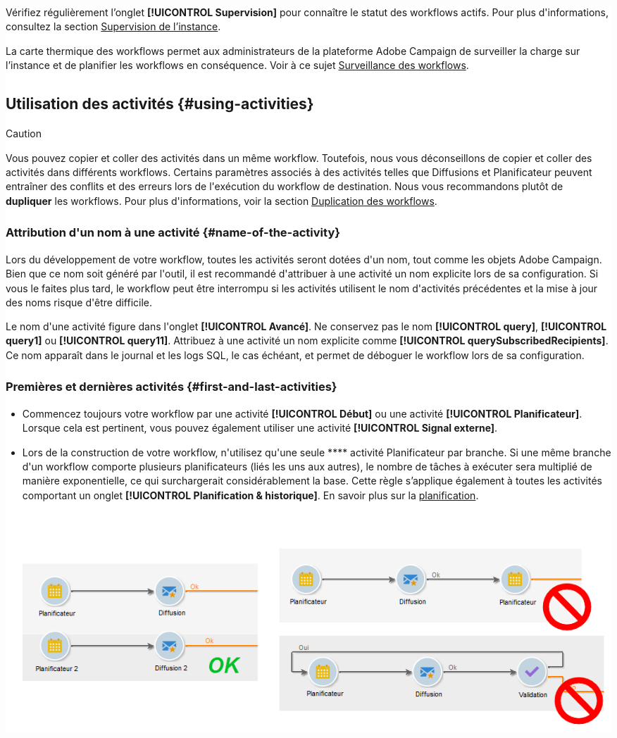 Vérifiez régulièrement l’onglet **[!UICONTROL Supervision]** pour connaître le statut des workflows actifs. Pour plus d&#39;informations, consultez la section [Supervision de l’instance](monitoring-workflow-execution.md#instance-supervision).

La carte thermique des workflows permet aux administrateurs de la plateforme Adobe Campaign de surveiller la charge sur l’instance et de planifier les workflows en conséquence. Voir à ce sujet [Surveillance des workflows](heatmap.md).

## Utilisation des activités {#using-activities}

>[!CAUTION]
>
>Vous pouvez copier et coller des activités dans un même workflow. Toutefois, nous vous déconseillons de copier et coller des activités dans différents workflows. Certains paramètres associés à des activités telles que Diffusions et Planificateur peuvent entraîner des conflits et des erreurs lors de l&#39;exécution du workflow de destination. Nous vous recommandons plutôt de **dupliquer** les workflows. Pour plus d&#39;informations, voir la section [Duplication des workflows](building-a-workflow.md#duplicating-workflows).

### Attribution d&#39;un nom à une activité {#name-of-the-activity}

Lors du développement de votre workflow, toutes les activités seront dotées d&#39;un nom, tout comme les objets Adobe Campaign. Bien que ce nom soit généré par l&#39;outil, il est recommandé d&#39;attribuer à une activité un nom explicite lors de sa configuration. Si vous le faites plus tard, le workflow peut être interrompu si les activités utilisent le nom d&#39;activités précédentes et la mise à jour des noms risque d&#39;être difficile.

Le nom d&#39;une activité figure dans l&#39;onglet **[!UICONTROL Avancé]**. Ne conservez pas le nom **[!UICONTROL query]**, **[!UICONTROL query1]** ou **[!UICONTROL query11]**. Attribuez à une activité un nom explicite comme **[!UICONTROL querySubscribedRecipients]**. Ce nom apparaît dans le journal et les logs SQL, le cas échéant, et permet de déboguer le workflow lors de sa configuration.

### Premières et dernières activités {#first-and-last-activities}

* Commencez toujours votre workflow par une activité **[!UICONTROL Début]** ou une activité **[!UICONTROL Planificateur]**. Lorsque cela est pertinent, vous pouvez également utiliser une activité **[!UICONTROL Signal externe]**.
* Lors de la construction de votre workflow, n&#39;utilisez qu&#39;une seule **** activité Planificateur par branche. Si une même branche d&#39;un workflow comporte plusieurs planificateurs (liés les uns aux autres), le nombre de tâches à exécuter sera multiplié de manière exponentielle, ce qui surchargerait considérablement la base. Cette règle s’applique également à toutes les activités comportant un onglet **[!UICONTROL Planification &amp; historique]**. En savoir plus sur la [planification](scheduler.md).

  ![](assets/wf-scheduler.png)
